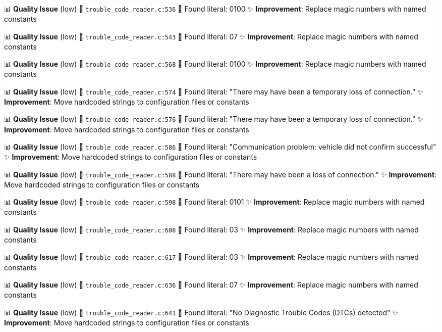 📊 **Quality Issue** (low)
📁 `trouble_code_reader.c:536`
📝 Found literal: 0100
✨ **Improvement**: Replace magic numbers with named constants

📊 **Quality Issue** (low)
📁 `trouble_code_reader.c:543`
📝 Found literal: 07
✨ **Improvement**: Replace magic numbers with named constants

📊 **Quality Issue** (low)
📁 `trouble_code_reader.c:568`
📝 Found literal: 0100
✨ **Improvement**: Replace magic numbers with named constants

📊 **Quality Issue** (low)
📁 `trouble_code_reader.c:574`
📝 Found literal: "There may have been a temporary loss of connection."
✨ **Improvement**: Move hardcoded strings to configuration files or constants

📊 **Quality Issue** (low)
📁 `trouble_code_reader.c:576`
📝 Found literal: "There may have been a temporary loss of connection."
✨ **Improvement**: Move hardcoded strings to configuration files or constants

📊 **Quality Issue** (low)
📁 `trouble_code_reader.c:586`
📝 Found literal: "Communication problem: vehicle did not confirm successful"
✨ **Improvement**: Move hardcoded strings to configuration files or constants

📊 **Quality Issue** (low)
📁 `trouble_code_reader.c:588`
📝 Found literal: "There may have been a loss of connection."
✨ **Improvement**: Move hardcoded strings to configuration files or constants

📊 **Quality Issue** (low)
📁 `trouble_code_reader.c:598`
📝 Found literal: 0101
✨ **Improvement**: Replace magic numbers with named constants

📊 **Quality Issue** (low)
📁 `trouble_code_reader.c:608`
📝 Found literal: 03
✨ **Improvement**: Replace magic numbers with named constants

📊 **Quality Issue** (low)
📁 `trouble_code_reader.c:617`
📝 Found literal: 03
✨ **Improvement**: Replace magic numbers with named constants

📊 **Quality Issue** (low)
📁 `trouble_code_reader.c:636`
📝 Found literal: 07
✨ **Improvement**: Replace magic numbers with named constants

📊 **Quality Issue** (low)
📁 `trouble_code_reader.c:641`
📝 Found literal: "No Diagnostic Trouble Codes (DTCs) detected"
✨ **Improvement**: Move hardcoded strings to configuration files or constants
